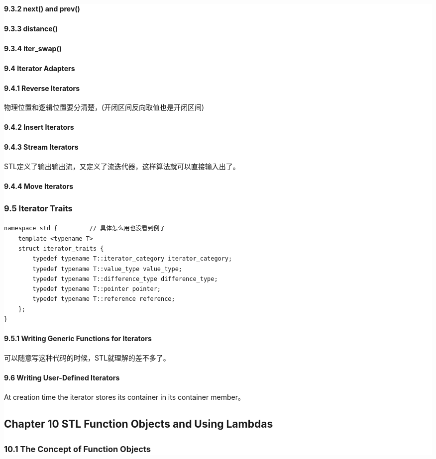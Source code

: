 
#### 9.3.2 next() and prev()


#### 9.3.3 distance()


#### 9.3.4 iter_swap()


#### 9.4 Iterator Adapters


#### 9.4.1 Reverse Iterators
物理位置和逻辑位置要分清楚，(开闭区间反向取值也是开闭区间)


#### 9.4.2 Insert Iterators


#### 9.4.3 Stream Iterators
STL定义了输出输出流，又定义了流迭代器，这样算法就可以直接输入出了。


	
#### 9.4.4 Move Iterators
	
	
	
### 9.5 Iterator Traits

	namespace std {			// 具体怎么用也没看到例子
		template <typename T>
		struct iterator_traits {
			typedef typename T::iterator_category iterator_category;
			typedef typename T::value_type value_type;
			typedef typename T::difference_type difference_type;
			typedef typename T::pointer pointer;
			typedef typename T::reference reference;
		};
	}	
	
	
	
#### 9.5.1 Writing Generic Functions for Iterators
可以随意写这种代码的时候，STL就理解的差不多了。

	
	
#### 9.6 Writing User-Defined Iterators
At creation time the iterator stores its container in its container member。



## Chapter 10 STL Function Objects and Using Lambdas


### 10.1 The Concept of Function Objects
